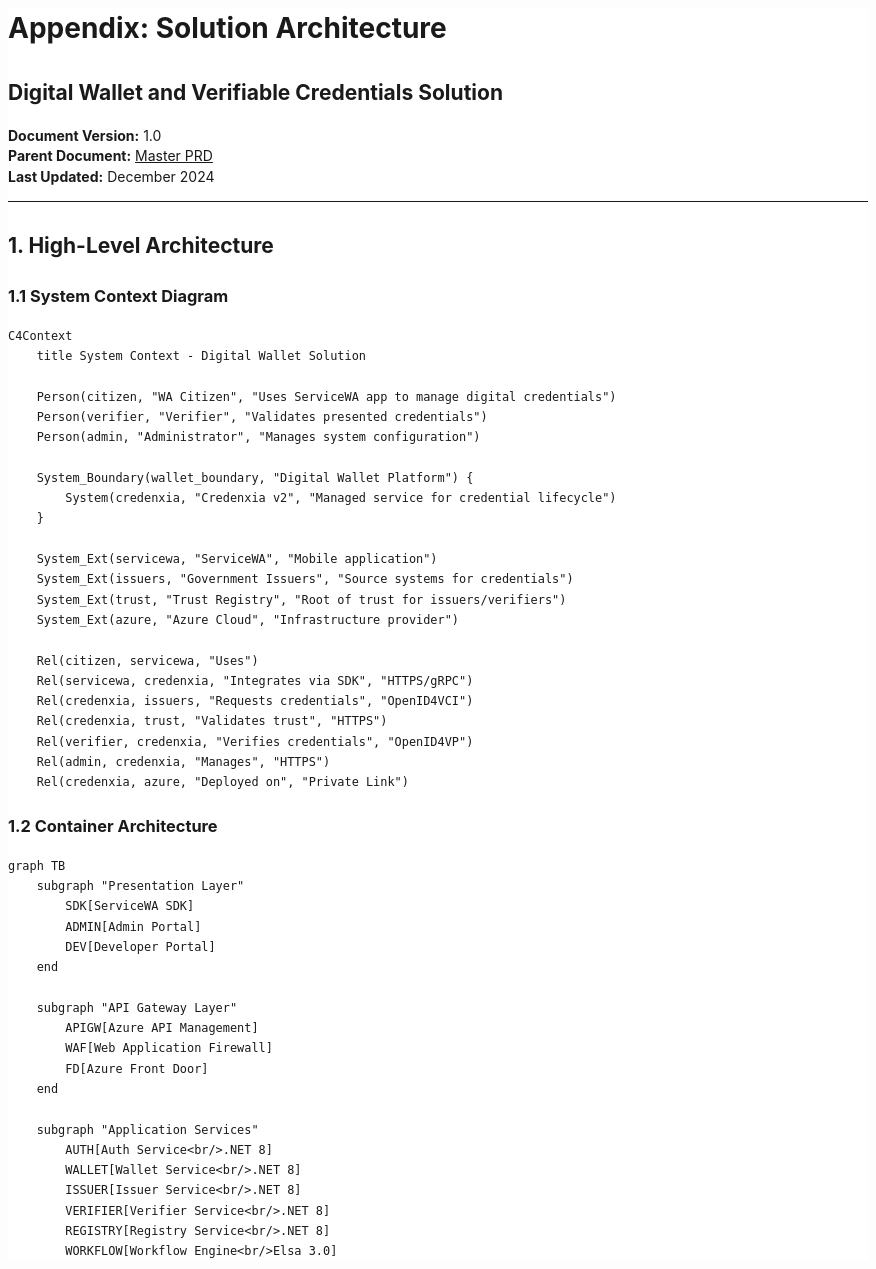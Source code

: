 # Appendix: Solution Architecture
## Digital Wallet and Verifiable Credentials Solution

**Document Version:** 1.0  
**Parent Document:** [Master PRD](./PRD_Master.md)  
**Last Updated:** December 2024

---

## 1. High-Level Architecture

### 1.1 System Context Diagram

```mermaid
C4Context
    title System Context - Digital Wallet Solution
    
    Person(citizen, "WA Citizen", "Uses ServiceWA app to manage digital credentials")
    Person(verifier, "Verifier", "Validates presented credentials")
    Person(admin, "Administrator", "Manages system configuration")
    
    System_Boundary(wallet_boundary, "Digital Wallet Platform") {
        System(credenxia, "Credenxia v2", "Managed service for credential lifecycle")
    }
    
    System_Ext(servicewa, "ServiceWA", "Mobile application")
    System_Ext(issuers, "Government Issuers", "Source systems for credentials")
    System_Ext(trust, "Trust Registry", "Root of trust for issuers/verifiers")
    System_Ext(azure, "Azure Cloud", "Infrastructure provider")
    
    Rel(citizen, servicewa, "Uses")
    Rel(servicewa, credenxia, "Integrates via SDK", "HTTPS/gRPC")
    Rel(credenxia, issuers, "Requests credentials", "OpenID4VCI")
    Rel(credenxia, trust, "Validates trust", "HTTPS")
    Rel(verifier, credenxia, "Verifies credentials", "OpenID4VP")
    Rel(admin, credenxia, "Manages", "HTTPS")
    Rel(credenxia, azure, "Deployed on", "Private Link")
```

### 1.2 Container Architecture

```mermaid
graph TB
    subgraph "Presentation Layer"
        SDK[ServiceWA SDK]
        ADMIN[Admin Portal]
        DEV[Developer Portal]
    end
    
    subgraph "API Gateway Layer"
        APIGW[Azure API Management]
        WAF[Web Application Firewall]
        FD[Azure Front Door]
    end
    
    subgraph "Application Services"
        AUTH[Auth Service<br/>.NET 8]
        WALLET[Wallet Service<br/>.NET 8]
        ISSUER[Issuer Service<br/>.NET 8]
        VERIFIER[Verifier Service<br/>.NET 8]
        REGISTRY[Registry Service<br/>.NET 8]
        WORKFLOW[Workflow Engine<br/>Elsa 3.0]
```